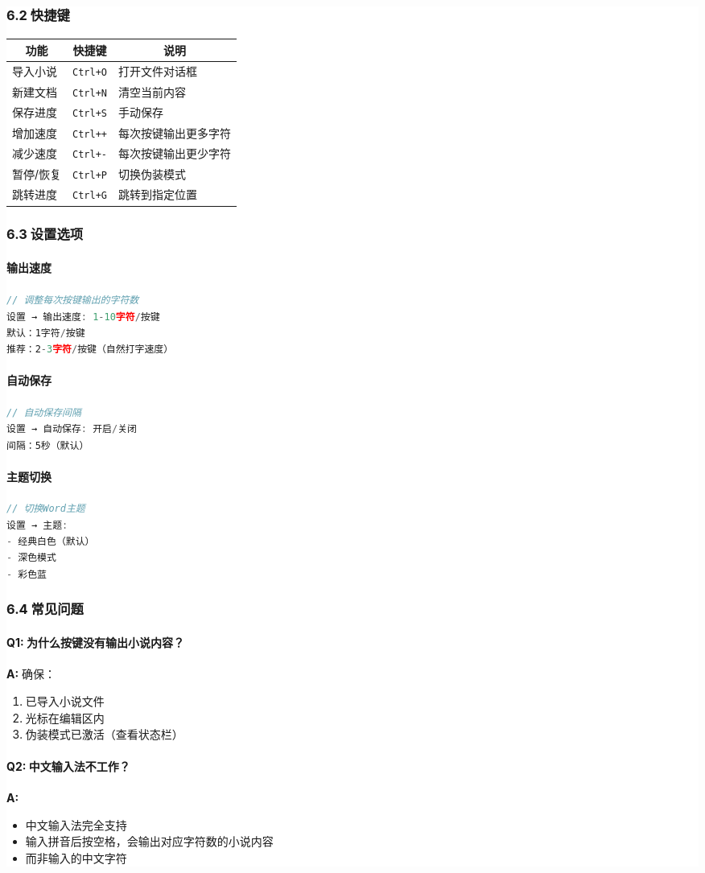 ### 6.2 快捷键

| 功能 | 快捷键 | 说明 |
|------|--------|------|
| 导入小说 | `Ctrl+O` | 打开文件对话框 |
| 新建文档 | `Ctrl+N` | 清空当前内容 |
| 保存进度 | `Ctrl+S` | 手动保存 |
| 增加速度 | `Ctrl++` | 每次按键输出更多字符 |
| 减少速度 | `Ctrl+-` | 每次按键输出更少字符 |
| 暂停/恢复 | `Ctrl+P` | 切换伪装模式 |
| 跳转进度 | `Ctrl+G` | 跳转到指定位置 |

### 6.3 设置选项

#### 输出速度
```javascript
// 调整每次按键输出的字符数
设置 → 输出速度: 1-10字符/按键
默认：1字符/按键
推荐：2-3字符/按键（自然打字速度）
```

#### 自动保存
```javascript
// 自动保存间隔
设置 → 自动保存: 开启/关闭
间隔：5秒（默认）
```

#### 主题切换
```javascript
// 切换Word主题
设置 → 主题:
- 经典白色（默认）
- 深色模式
- 彩色蓝
```

### 6.4 常见问题

#### Q1: 为什么按键没有输出小说内容？
**A:** 确保：
1. 已导入小说文件
2. 光标在编辑区内
3. 伪装模式已激活（查看状态栏）

#### Q2: 中文输入法不工作？
**A:** 
- 中文输入法完全支持
- 输入拼音后按空格，会输出对应字符数的小说内容
- 而非输入的中文字符
